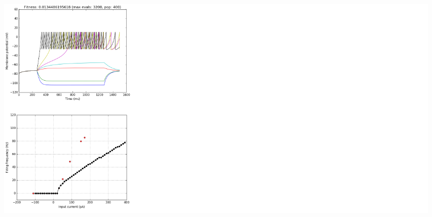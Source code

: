 <a href="../../../tune/tuned_cells/summary/Izh_474267418_traces.png"><img alt="474267418 traces" src="../../../tune/tuned_cells/summary/Izh_474267418_traces.png" height="200"/></a>
</td>
<td>
<a href="../../../tune/tuned_cells/summary/Izh_474267418_if.png"><img alt="474267418 firing rates" src="../../../tune/tuned_cells/summary/Izh_474267418_if.png" height="200"/></a>
</td>
<td>